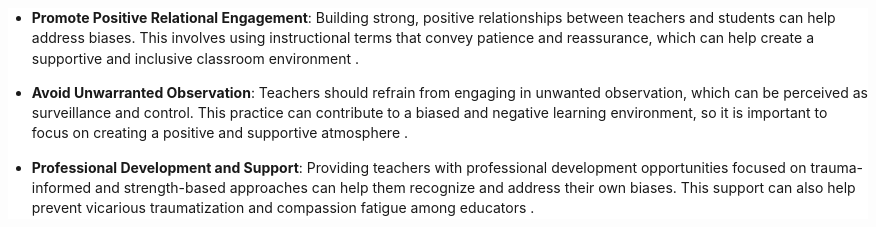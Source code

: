 - **Promote Positive Relational Engagement**: Building strong, positive relationships between teachers and students can help address biases. This involves using instructional terms that convey patience and reassurance, which can help create a supportive and inclusive classroom environment .
    
- **Avoid Unwarranted Observation**: Teachers should refrain from engaging in unwanted observation, which can be perceived as surveillance and control. This practice can contribute to a biased and negative learning environment, so it is important to focus on creating a positive and supportive atmosphere .
    
- **Professional Development and Support**: Providing teachers with professional development opportunities focused on trauma-informed and strength-based approaches can help them recognize and address their own biases. This support can also help prevent vicarious traumatization and compassion fatigue among educators .
    

